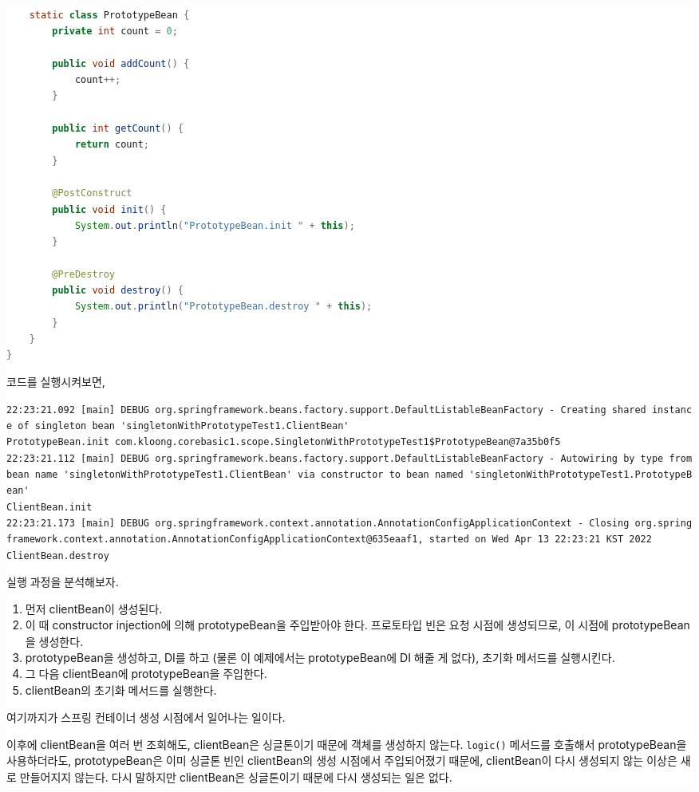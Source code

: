 ```Java
    static class PrototypeBean {
        private int count = 0;

        public void addCount() {
            count++;
        }

        public int getCount() {
            return count;
        }

        @PostConstruct
        public void init() {
            System.out.println("PrototypeBean.init " + this);
        }

        @PreDestroy
        public void destroy() {
            System.out.println("PrototypeBean.destroy " + this);
        }
    }
}
```

코드를 실행시켜보면,

```text
22:23:21.092 [main] DEBUG org.springframework.beans.factory.support.DefaultListableBeanFactory - Creating shared instance of singleton bean 'singletonWithPrototypeTest1.ClientBean'
PrototypeBean.init com.kloong.corebasic1.scope.SingletonWithPrototypeTest1$PrototypeBean@7a35b0f5
22:23:21.112 [main] DEBUG org.springframework.beans.factory.support.DefaultListableBeanFactory - Autowiring by type from bean name 'singletonWithPrototypeTest1.ClientBean' via constructor to bean named 'singletonWithPrototypeTest1.PrototypeBean'
ClientBean.init
22:23:21.173 [main] DEBUG org.springframework.context.annotation.AnnotationConfigApplicationContext - Closing org.springframework.context.annotation.AnnotationConfigApplicationContext@635eaaf1, started on Wed Apr 13 22:23:21 KST 2022
ClientBean.destroy
```

실행 과정을 분석해보자.

1. 먼저 clientBean이 생성된다.
2. 이 때 constructor injection에 의해 prototypeBean을 주입받아야 한다. 프로토타입 빈은 요청 시점에 생성되므로, 이 시점에 prototypeBean을 생성한다.
3. prototypeBean을 생성하고, DI를 하고 (물론 이 예제에서는 prototypeBean에 DI 해줄 게 없다), 초기화 메서드를 실행시킨다.
4. 그 다음 clientBean에 prototypeBean을 주입한다.
5. clientBean의 초기화 메서드를 실행한다.

여기까지가 스프링 컨테이너 생성 시점에서 일어나는 일이다.

이후에 clientBean을 여러 번 조회해도, clientBean은 싱글톤이기 때문에 객체를 생성하지 않는다. `logic()` 메서드를 호출해서 prototypeBean을 사용하더라도, prototypeBean은 이미 싱글톤 빈인 clientBean의 생성 시점에서 주입되어졌기 때문에, clientBean이 다시 생성되지 않는 이상은 새로 만들어지지 않는다. 다시 말하지만 clientBean은 싱글톤이기 때문에 다시 생성되는 일은 없다.
